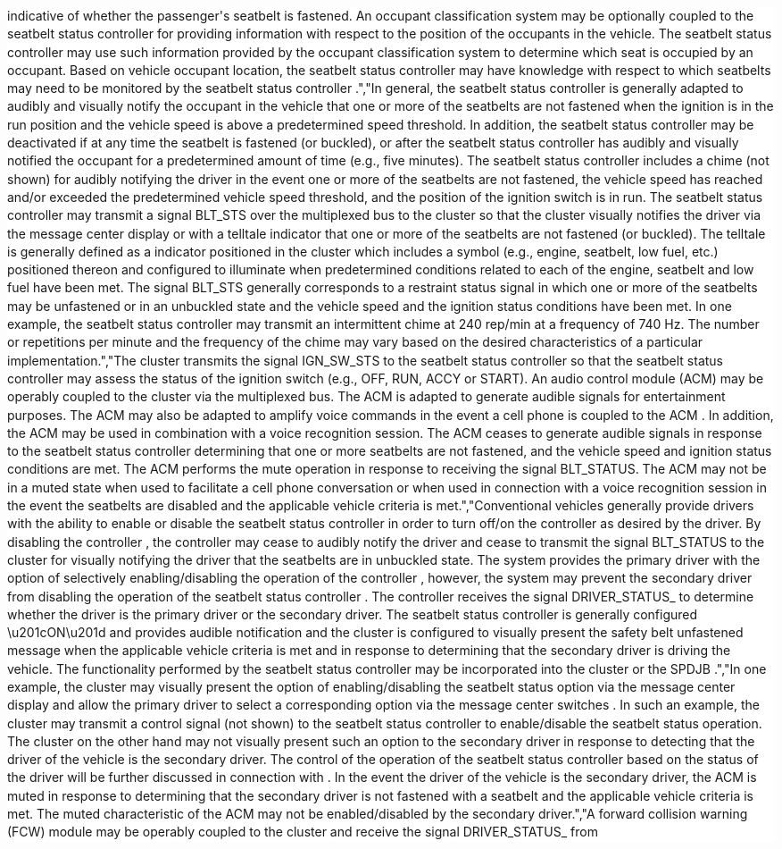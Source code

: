 indicative of whether the passenger's seatbelt is fastened. An occupant classification system  may be optionally coupled to the seatbelt status controller  for providing information with respect to the position of the occupants in the vehicle. The seatbelt status controller  may use such information provided by the occupant classification system  to determine which seat is occupied by an occupant. Based on vehicle occupant location, the seatbelt status controller  may have knowledge with respect to which seatbelts may need to be monitored by the seatbelt status controller .","In general, the seatbelt status controller  is generally adapted to audibly and visually notify the occupant in the vehicle that one or more of the seatbelts are not fastened when the ignition is in the run position and the vehicle speed is above a predetermined speed threshold. In addition, the seatbelt status controller  may be deactivated if at any time the seatbelt is fastened (or buckled), or after the seatbelt status controller  has audibly and visually notified the occupant for a predetermined amount of time (e.g., five minutes). The seatbelt status controller  includes a chime (not shown) for audibly notifying the driver in the event one or more of the seatbelts are not fastened, the vehicle speed has reached and\/or exceeded the predetermined vehicle speed threshold, and the position of the ignition switch  is in run. The seatbelt status controller  may transmit a signal BLT_STS over the multiplexed bus to the cluster  so that the cluster  visually notifies the driver via the message center display  or with a telltale indicator that one or more of the seatbelts are not fastened (or buckled). The telltale is generally defined as a indicator positioned in the cluster  which includes a symbol (e.g., engine, seatbelt, low fuel, etc.) positioned thereon and configured to illuminate when predetermined conditions related to each of the engine, seatbelt and low fuel have been met. The signal BLT_STS generally corresponds to a restraint status signal in which one or more of the seatbelts may be unfastened or in an unbuckled state and the vehicle speed and the ignition status conditions have been met. In one example, the seatbelt status controller  may transmit an intermittent chime at 240 rep\/min at a frequency of 740 Hz. The number or repetitions per minute and the frequency of the chime may vary based on the desired characteristics of a particular implementation.","The cluster  transmits the signal IGN_SW_STS to the seatbelt status controller  so that the seatbelt status controller  may assess the status of the ignition switch  (e.g., OFF, RUN, ACCY or START). An audio control module (ACM)  may be operably coupled to the cluster  via the multiplexed bus. The ACM  is adapted to generate audible signals for entertainment purposes. The ACM  may also be adapted to amplify voice commands in the event a cell phone is coupled to the ACM . In addition, the ACM  may be used in combination with a voice recognition session. The ACM  ceases to generate audible signals in response to the seatbelt status controller  determining that one or more seatbelts are not fastened, and the vehicle speed and ignition status conditions are met. The ACM  performs the mute operation in response to receiving the signal BLT_STATUS. The ACM  may not be in a muted state when used to facilitate a cell phone conversation or when used in connection with a voice recognition session in the event the seatbelts are disabled and the applicable vehicle criteria is met.","Conventional vehicles generally provide drivers with the ability to enable or disable the seatbelt status controller  in order to turn off\/on the controller  as desired by the driver. By disabling the controller , the controller  may cease to audibly notify the driver and cease to transmit the signal BLT_STATUS to the cluster  for visually notifying the driver that the seatbelts are in unbuckled state. The system  provides the primary driver with the option of selectively enabling\/disabling the operation of the controller , however, the system  may prevent the secondary driver from disabling the operation of the seatbelt status controller . The controller  receives the signal DRIVER_STATUS_ to determine whether the driver is the primary driver or the secondary driver. The seatbelt status controller  is generally configured \u201cON\u201d and provides audible notification and the cluster  is configured to visually present the safety belt unfastened message when the applicable vehicle criteria is met and in response to determining that the secondary driver is driving the vehicle. The functionality performed by the seatbelt status controller  may be incorporated into the cluster  or the SPDJB .","In one example, the cluster  may visually present the option of enabling\/disabling the seatbelt status option via the message center display  and allow the primary driver to select a corresponding option via the message center switches . In such an example, the cluster  may transmit a control signal (not shown) to the seatbelt status controller  to enable\/disable the seatbelt status operation. The cluster  on the other hand may not visually present such an option to the secondary driver in response to detecting that the driver of the vehicle is the secondary driver. The control of the operation of the seatbelt status controller  based on the status of the driver will be further discussed in connection with . In the event the driver of the vehicle is the secondary driver, the ACM  is muted in response to determining that the secondary driver is not fastened with a seatbelt and the applicable vehicle criteria is met. The muted characteristic of the ACM  may not be enabled\/disabled by the secondary driver.","A forward collision warning (FCW) module  may be operably coupled to the cluster  and receive the signal DRIVER_STATUS_ from